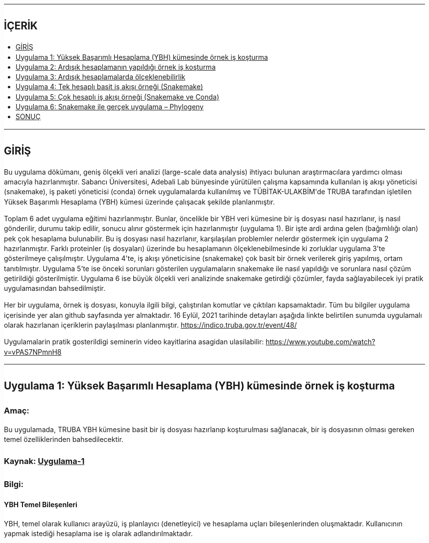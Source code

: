 * * *
## İÇERİK
- [GİRİŞ](#giris)
- [Uygulama 1: Yüksek Başarımlı Hesaplama (YBH) kümesinde örnek iş koşturma](#exp1)
- [Uygulama 2: Ardışık hesaplamanın yapıldığı örnek iş koşturma](#exp2)
- [Uygulama 3: Ardışık hesaplamalarda ölçeklenebilirlik](#exp3)
- [Uygulama 4: Tek hesaplı basit iş akışı örneği (Snakemake)](#exp4)
- [Uygulama 5: Çok hesaplı iş akışı örneği (Snakemake ve Conda)](#exp5)
- [Uygulama 6: Snakemake ile gerçek uygulama – Phylogeny](#exp6)
- [SONUÇ](#sonuc)
* * *
## GİRİŞ <a name="giris"></a>
Bu uygulama dökümanı, geniş ölçekli veri analizi (large-scale data analysis) ihtiyacı bulunan araştırmacılara yardımcı olması amacıyla hazırlanmıştır. Sabancı Üniversitesi, Adebali Lab bünyesinde yürütülen çalışma kapsamında kullanılan iş akışı yöneticisi (snakemake), iş paketi yöneticisi (conda)  örnek uygulamalarda kullanılmış ve TÜBİTAK-ULAKBİM'de TRUBA tarafından işletilen Yüksek Başarımlı Hesaplama (YBH) kümesi üzerinde çalışacak şekilde planlanmıştır. 

Toplam 6 adet uygulama eğitimi hazırlanmıştır. Bunlar, öncelikle bir YBH veri kümesine bir iş dosyası nasıl hazırlanır, iş nasıl gönderilir, durumu takip edilir, sonucu alınır göstermek için hazırlanmıştır (uygulama 1). Bir işte ardi ardına gelen (bağımlılığı olan) pek çok hesaplama bulunabilir. Bu iş dosyası nasıl hazırlanır, karşılaşılan problemler nelerdır göstermek için uygulama 2 hazırlanmıştır. Farklı proteinler (iş dosyaları) üzerinde bu hesaplamanın ölçeklenebilmesinde ki zorluklar uygulama 3'te gösterilmeye çalışılmıştır. Uygulama 4'te, iş akışı yöneticisine (snakemake) çok basit bir örnek verilerek giriş yapılmış, ortam tanıtılmıştır. Uygulama 5'te ise önceki sorunları gösterilen uygulamaların snakemake ile nasıl yapıldığı ve sorunlara nasıl çözüm getirildiği gösterilmiştir. Uygulama 6 ise büyük ölçekli veri analizinde snakemake getirdiği çözümler, fayda sağlayabilecek iyi pratik uygulamasından bahsedilmiştir.

Her bir uygulama, örnek iş dosyası, konuyla ilgili bilgi, çalıştırılan komutlar ve çıktıları kapsamaktadır. Tüm bu bilgiler uygulama içerisinde yer alan github sayfasında yer almaktadır. 16 Eylül, 2021 tarihinde detayları aşağıda linkte belirtilen sunumda uygulamalı olarak hazırlanan içeriklerin paylaşılması planlanmıştır.
https://indico.truba.gov.tr/event/48/

Uygulamalarin pratik gosterildigi seminerin video kayitlarina asagidan ulasilabilir:
https://www.youtube.com/watch?v=vPAS7NPmnH8

* * *
## Uygulama 1: Yüksek Başarımlı Hesaplama (YBH) kümesinde örnek iş koşturma <a name="exp1"></a>
### Amaç:
Bu uygulamada, TRUBA YBH kümesine basit bir iş dosyası hazırlanıp koşturulması sağlanacak, bir iş dosyasının olması gereken temel özelliklerinden bahsedilecektir.
### Kaynak: [Uygulama-1](https://github.com/emrahkyn/workflow_on_hpc_tutorial/tree/main/exp1)
### Bilgi:
#### YBH Temel Bileşenleri
YBH, temel olarak kullanıcı arayüzü, iş planlayıcı (denetleyici) ve hesaplama uçları bileşenlerinden oluşmaktadır. Kullanıcının yapmak istediği hesaplama ise iş olarak adlandırılmaktadır.
